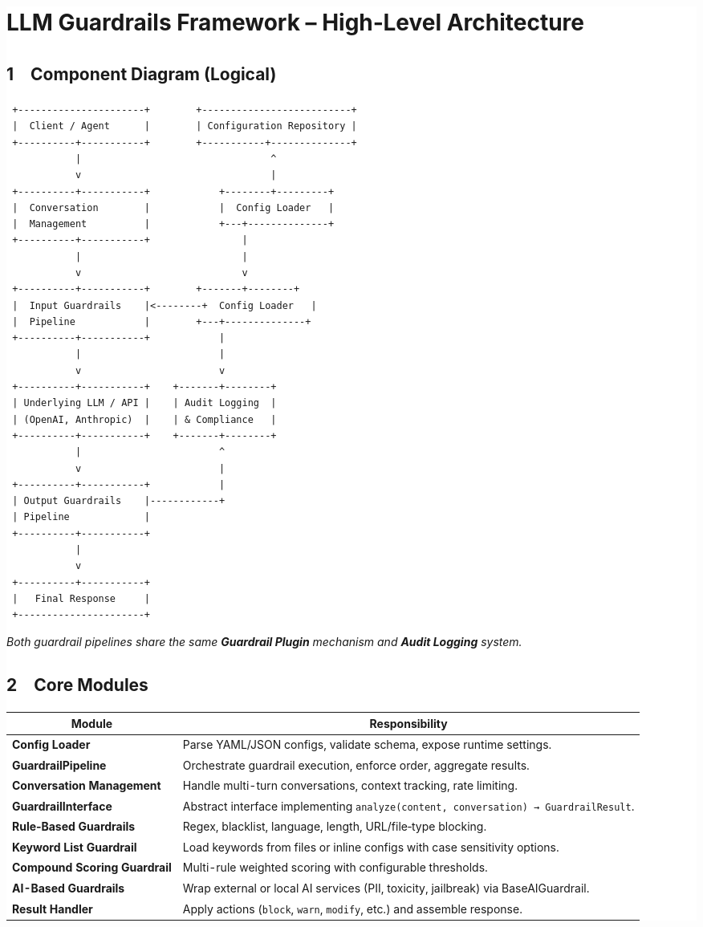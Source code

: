 # LLM Guardrails Framework – High‑Level Architecture

## 1 Component Diagram (Logical)

```
 +----------------------+        +--------------------------+
 |  Client / Agent      |        | Configuration Repository |
 +----------+-----------+        +-----------+--------------+
            |                                 ^
            v                                 |
 +----------+-----------+            +--------+---------+
 |  Conversation        |            |  Config Loader   |
 |  Management          |            +---+--------------+
 +----------+-----------+                |
            |                            |
            v                            v
 +----------+-----------+        +-------+--------+
 |  Input Guardrails    |<--------+  Config Loader   |
 |  Pipeline            |        +---+--------------+
 +----------+-----------+            |
            |                        |
            v                        v
 +----------+-----------+    +-------+--------+
 | Underlying LLM / API |    | Audit Logging  |
 | (OpenAI, Anthropic)  |    | & Compliance   |
 +----------+-----------+    +-------+--------+
            |                        ^
            v                        |
 +----------+-----------+            |
 | Output Guardrails    |------------+
 | Pipeline             |
 +----------+-----------+
            |
            v
 +----------+-----------+
 |   Final Response     |
 +----------------------+
```

*Both guardrail pipelines share the same **Guardrail Plugin** mechanism and **Audit Logging** system.*

## 2 Core Modules

| Module | Responsibility |
|--------|----------------|
| **Config Loader** | Parse YAML/JSON configs, validate schema, expose runtime settings. |
| **GuardrailPipeline** | Orchestrate guardrail execution, enforce order, aggregate results. |
| **Conversation Management** | Handle multi-turn conversations, context tracking, rate limiting. |
| **GuardrailInterface** | Abstract interface implementing `analyze(content, conversation) → GuardrailResult`. |
| **Rule‑Based Guardrails** | Regex, blacklist, language, length, URL/file‑type blocking. |
| **Keyword List Guardrail** | Load keywords from files or inline configs with case sensitivity options. |
| **Compound Scoring Guardrail** | Multi-rule weighted scoring with configurable thresholds. |
| **AI-Based Guardrails** | Wrap external or local AI services (PII, toxicity, jailbreak) via BaseAIGuardrail. |
| **Result Handler** | Apply actions (`block`, `warn`, `modify`, etc.) and assemble response. |